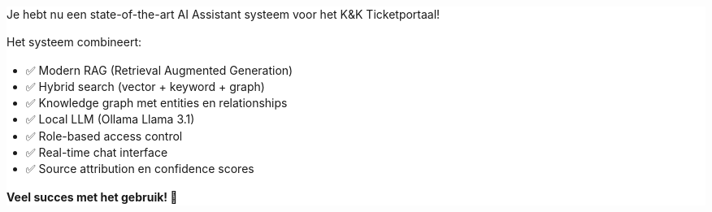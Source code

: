 Je hebt nu een state-of-the-art AI Assistant systeem voor het K&K Ticketportaal!

Het systeem combineert:
- ✅ Modern RAG (Retrieval Augmented Generation)
- ✅ Hybrid search (vector + keyword + graph)
- ✅ Knowledge graph met entities en relationships
- ✅ Local LLM (Ollama Llama 3.1)
- ✅ Role-based access control
- ✅ Real-time chat interface
- ✅ Source attribution en confidence scores

**Veel succes met het gebruik! 🚀**
